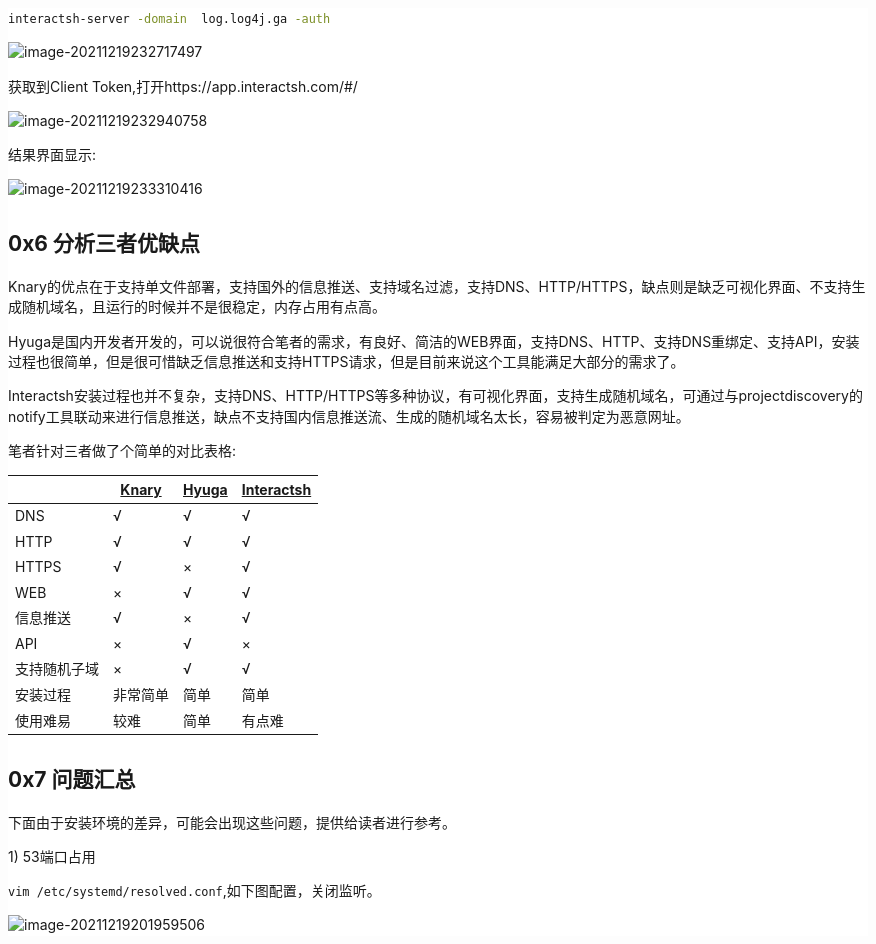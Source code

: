 ```bash
interactsh-server -domain  log.log4j.ga -auth
```

![image-20211219232717497](https://shs3.b.qianxin.com/attack_forum/2021/12/attach-d21c3056392af6e142b587a7a8211d97d93fedfa.png)

获取到Client Token,打开https://app.interactsh.com/#/

![image-20211219232940758](https://shs3.b.qianxin.com/attack_forum/2021/12/attach-a5b5e693de038788b3425620b075a871d467419a.png)

结果界面显示:

![image-20211219233310416](https://shs3.b.qianxin.com/attack_forum/2021/12/attach-5d1971d5496e6203c645c1bda077c3ace71ff8d1.png)

0x6 分析三者优缺点
-----------

Knary的优点在于支持单文件部署，支持国外的信息推送、支持域名过滤，支持DNS、HTTP/HTTPS，缺点则是缺乏可视化界面、不支持生成随机域名，且运行的时候并不是很稳定，内存占用有点高。

Hyuga是国内开发者开发的，可以说很符合笔者的需求，有良好、简洁的WEB界面，支持DNS、HTTP、支持DNS重绑定、支持API，安装过程也很简单，但是很可惜缺乏信息推送和支持HTTPS请求，但是目前来说这个工具能满足大部分的需求了。

Interactsh安装过程也并不复杂，支持DNS、HTTP/HTTPS等多种协议，有可视化界面，支持生成随机域名，可通过与projectdiscovery的notify工具联动来进行信息推送，缺点不支持国内信息推送流、生成的随机域名太长，容易被判定为恶意网址。

笔者针对三者做了个简单的对比表格:

|  | [Knary](https://github.com/sudosammy/knary/) | [Hyuga](https://github.com/Buzz2d0/Hyuga) | [Interactsh](https://github.com/projectdiscovery/interactsh/) |
|---|---|---|---|
| DNS | √ | √ | √ |
| HTTP | √ | √ | √ |
| HTTPS | √ | × | √ |
| WEB | × | √ | √ |
| 信息推送 | √ | × | √ |
| API | × | √ | × |
| 支持随机子域 | × | √ | √ |
| 安装过程 | 非常简单 | 简单 | 简单 |
| 使用难易 | 较难 | 简单 | 有点难 |

0x7 问题汇总
--------

下面由于安装环境的差异，可能会出现这些问题，提供给读者进行参考。

1\) 53端口占用

`vim /etc/systemd/resolved.conf`,如下图配置，关闭监听。

![image-20211219201959506](https://shs3.b.qianxin.com/attack_forum/2021/12/attach-5cb4da62b34c5a9ebb199b7f05f75bd0754ade1c.png)
